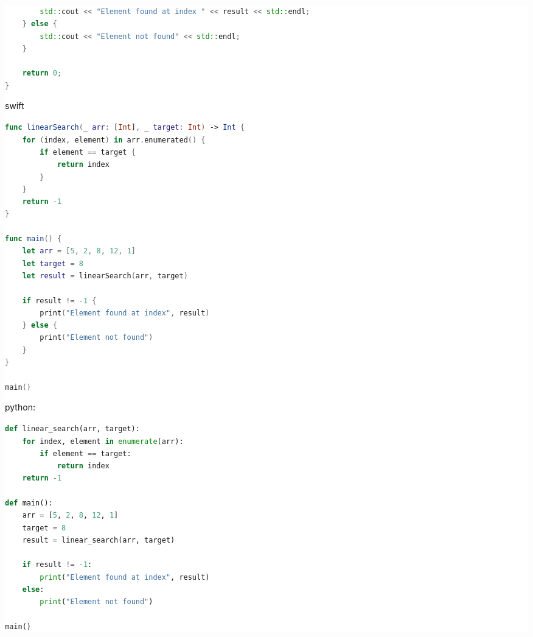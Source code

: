 ```cpp
        std::cout << "Element found at index " << result << std::endl;
    } else {
        std::cout << "Element not found" << std::endl;
    }
    
    return 0;
}
```



swift

```swift
func linearSearch(_ arr: [Int], _ target: Int) -> Int {
    for (index, element) in arr.enumerated() {
        if element == target {
            return index
        }
    }
    return -1
}

func main() {
    let arr = [5, 2, 8, 12, 1]
    let target = 8
    let result = linearSearch(arr, target)
    
    if result != -1 {
        print("Element found at index", result)
    } else {
        print("Element not found")
    }
}

main()
```



python:

```python
def linear_search(arr, target):
    for index, element in enumerate(arr):
        if element == target:
            return index
    return -1

def main():
    arr = [5, 2, 8, 12, 1]
    target = 8
    result = linear_search(arr, target)
    
    if result != -1:
        print("Element found at index", result)
    else:
        print("Element not found")

main()
```
